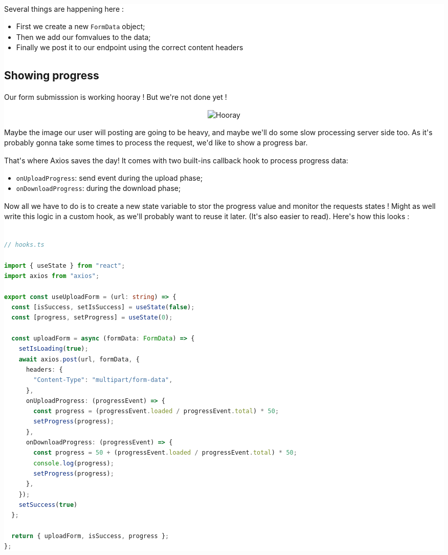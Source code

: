 ```typescript

```

Several things are happening here : 
 - First we create a new `FormData` object;
 - Then we add our fomvalues to the data;
 - Finally we post it to our endpoint using the correct content headers



## Showing progress

Our form submisssion is working hooray ! But we're not done yet ! 


<center>

![Hooray](https://media.giphy.com/media/JNrWNUUNZlIhG/giphy.gif)

</center>

Maybe the image our user will posting are going to be heavy, and maybe we'll do some slow processing server side too. 
As it's probably gonna take some times to process the request, we'd like to show a progress bar.  

That's where Axios saves the day! It comes with two built-ins callback hook to process progress data: 
  - `onUploadProgress`: send event during the upload phase;
  - `onDownloadProgress`: during the download phase;

Now all we have to do is to create a new state variable to stor the progress value and monitor the requests states ! Might as well write this logic in a custom hook, as
we'll probably want to reuse it later. (It's also easier to read). Here's how this looks : 

```typescript

// hooks.ts

import { useState } from "react";
import axios from "axios";

export const useUploadForm = (url: string) => {
  const [isSuccess, setIsSuccess] = useState(false);
  const [progress, setProgress] = useState(0);

  const uploadForm = async (formData: FormData) => {
    setIsLoading(true);
    await axios.post(url, formData, {
      headers: {
        "Content-Type": "multipart/form-data",
      },
      onUploadProgress: (progressEvent) => {
        const progress = (progressEvent.loaded / progressEvent.total) * 50;
        setProgress(progress);
      },
      onDownloadProgress: (progressEvent) => {
        const progress = 50 + (progressEvent.loaded / progressEvent.total) * 50;
        console.log(progress);
        setProgress(progress);
      },
    });
    setSuccess(true)
  };

  return { uploadForm, isSuccess, progress };
};

```